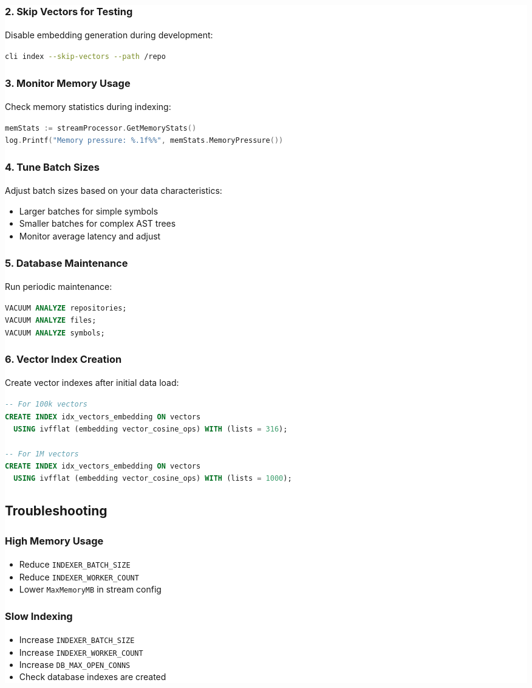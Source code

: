 ### 2. Skip Vectors for Testing
Disable embedding generation during development:
```bash
cli index --skip-vectors --path /repo
```

### 3. Monitor Memory Usage
Check memory statistics during indexing:
```go
memStats := streamProcessor.GetMemoryStats()
log.Printf("Memory pressure: %.1f%%", memStats.MemoryPressure())
```

### 4. Tune Batch Sizes
Adjust batch sizes based on your data characteristics:
- Larger batches for simple symbols
- Smaller batches for complex AST trees
- Monitor average latency and adjust

### 5. Database Maintenance
Run periodic maintenance:
```sql
VACUUM ANALYZE repositories;
VACUUM ANALYZE files;
VACUUM ANALYZE symbols;
```

### 6. Vector Index Creation
Create vector indexes after initial data load:
```sql
-- For 100k vectors
CREATE INDEX idx_vectors_embedding ON vectors 
  USING ivfflat (embedding vector_cosine_ops) WITH (lists = 316);

-- For 1M vectors
CREATE INDEX idx_vectors_embedding ON vectors 
  USING ivfflat (embedding vector_cosine_ops) WITH (lists = 1000);
```

## Troubleshooting

### High Memory Usage
- Reduce `INDEXER_BATCH_SIZE`
- Reduce `INDEXER_WORKER_COUNT`
- Lower `MaxMemoryMB` in stream config

### Slow Indexing
- Increase `INDEXER_BATCH_SIZE`
- Increase `INDEXER_WORKER_COUNT`
- Increase `DB_MAX_OPEN_CONNS`
- Check database indexes are created
